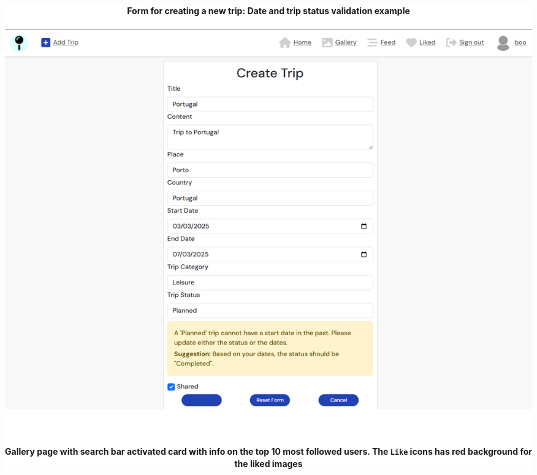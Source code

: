 
#### <center> **Form for creating a new trip: Date and trip status validation example**</center>
<p align="center"><img src="src/assets/doc/add_trip_form_date_status_validation.png" alt="add trip form validation example"></p>
<br>


#### <center> **Gallery page with search bar activated card with info on the top 10 most followed users. The `Like` icons has red background for the liked images** </center>